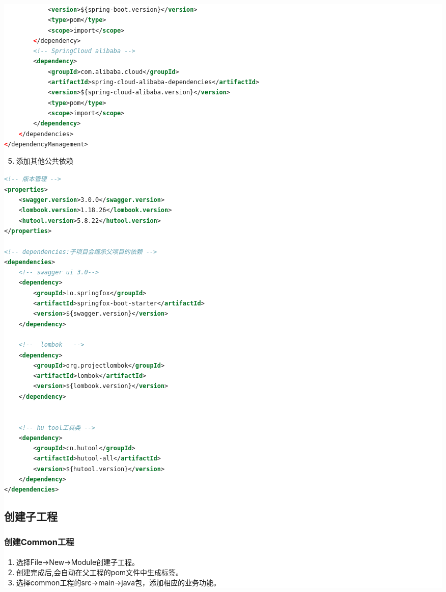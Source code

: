 ```xml
            <version>${spring-boot.version}</version>
            <type>pom</type>
            <scope>import</scope>
        </dependency>
        <!-- SpringCloud alibaba -->
        <dependency>
            <groupId>com.alibaba.cloud</groupId>
            <artifactId>spring-cloud-alibaba-dependencies</artifactId>
            <version>${spring-cloud-alibaba.version}</version>
            <type>pom</type>
            <scope>import</scope>
        </dependency>
    </dependencies>
</dependencyManagement>
```

5. 添加其他公共依赖
```xml
<!-- 版本管理 -->
<properties>
    <swagger.version>3.0.0</swagger.version>
    <lombook.version>1.18.26</lombook.version>
    <hutool.version>5.8.22</hutool.version>
</properties>

<!-- dependencies:子项目会继承父项目的依赖 -->
<dependencies>
    <!-- swagger ui 3.0-->
    <dependency>
        <groupId>io.springfox</groupId>
        <artifactId>springfox-boot-starter</artifactId>
        <version>${swagger.version}</version>
    </dependency>

    <!--  lombok   -->
    <dependency>
        <groupId>org.projectlombok</groupId>
        <artifactId>lombok</artifactId>
        <version>${lombook.version}</version>
    </dependency>


    <!-- hu tool工具类 -->
    <dependency>
        <groupId>cn.hutool</groupId>
        <artifactId>hutool-all</artifactId>
        <version>${hutool.version}</version>
    </dependency>
</dependencies>
```

## 创建子工程
### 创建Common工程
1. 选择File->New->Module创建子工程。   
2. 创建完成后,会自动在父工程的pom文件中生成<modules>标签。   
3. 选择common工程的src->main->java包，添加相应的业务功能。    
